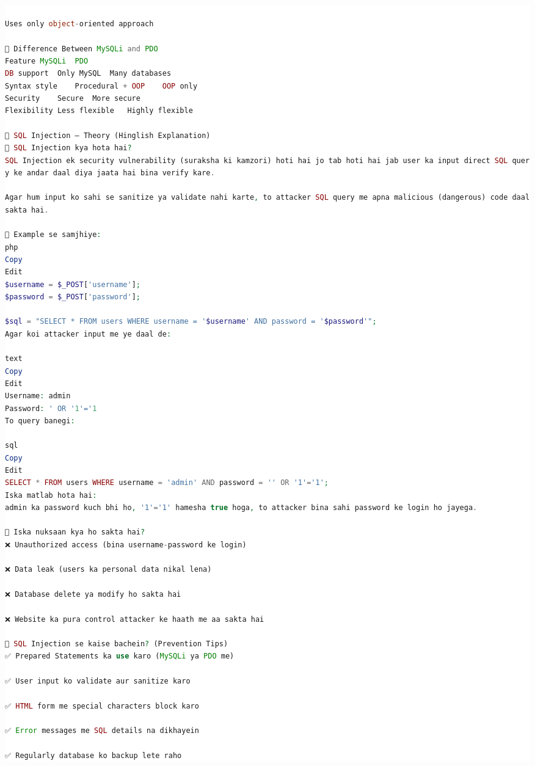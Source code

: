 ```php

Uses only object-oriented approach

🔸 Difference Between MySQLi and PDO
Feature	MySQLi	PDO
DB support	Only MySQL	Many databases
Syntax style	Procedural + OOP	OOP only
Security	Secure	More secure
Flexibility	Less flexible	Highly flexible

📘 SQL Injection – Theory (Hinglish Explanation)
🔹 SQL Injection kya hota hai?
SQL Injection ek security vulnerability (suraksha ki kamzori) hoti hai jo tab hoti hai jab user ka input direct SQL query ke andar daal diya jaata hai bina verify kare.

Agar hum input ko sahi se sanitize ya validate nahi karte, to attacker SQL query me apna malicious (dangerous) code daal sakta hai.

🔹 Example se samjhiye:
php
Copy
Edit
$username = $_POST['username'];
$password = $_POST['password'];

$sql = "SELECT * FROM users WHERE username = '$username' AND password = '$password'";
Agar koi attacker input me ye daal de:

text
Copy
Edit
Username: admin  
Password: ' OR '1'='1
To query banegi:

sql
Copy
Edit
SELECT * FROM users WHERE username = 'admin' AND password = '' OR '1'='1';
Iska matlab hota hai:
admin ka password kuch bhi ho, '1'='1' hamesha true hoga, to attacker bina sahi password ke login ho jayega.

🔹 Iska nuksaan kya ho sakta hai?
❌ Unauthorized access (bina username-password ke login)

❌ Data leak (users ka personal data nikal lena)

❌ Database delete ya modify ho sakta hai

❌ Website ka pura control attacker ke haath me aa sakta hai

🔹 SQL Injection se kaise bachein? (Prevention Tips)
✅ Prepared Statements ka use karo (MySQLi ya PDO me)

✅ User input ko validate aur sanitize karo

✅ HTML form me special characters block karo

✅ Error messages me SQL details na dikhayein

✅ Regularly database ko backup lete raho

```